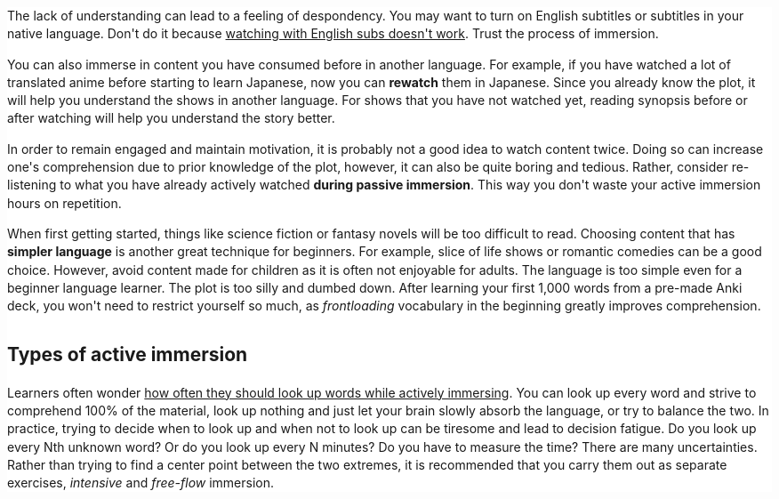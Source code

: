 The lack of understanding can lead to a feeling of despondency.
You may want to turn on English subtitles or subtitles in your native language.
Don't do it because [watching with English subs doesn't work](should-i-watch-anime-with-english-subtitles.html).
Trust the process of immersion.

You can also immerse in content you have consumed before in another language.
For example,
if you have watched a lot of translated anime before starting to learn Japanese,
now you can **rewatch** them in Japanese.
Since you already know the plot,
it will help you understand the shows in another language.
For shows that you have not watched yet,
reading synopsis before or after watching
will help you understand the story better.

In order to remain engaged and maintain motivation,
it is probably not a good idea to watch content twice.
Doing so can increase one's comprehension due to prior knowledge of the plot,
however,
it can also be quite boring and tedious.
Rather,
consider re-listening to what you have already actively watched **during passive immersion**.
This way you don't waste your active immersion hours on repetition.

When first getting started,
things like science fiction or fantasy novels will be too difficult to read.
Choosing content that has **simpler language** is another great technique for beginners.
For example, slice of life shows or romantic comedies can be a good choice.
However, avoid content made for children
as it is often not enjoyable for adults.
The language is too simple even for a beginner language learner.
The plot is too silly and dumbed down.
After learning your first 1,000 words from a pre-made Anki deck,
you won't need to restrict yourself so much,
as *frontloading* vocabulary in the beginning greatly improves comprehension.

## Types of active immersion

Learners often wonder [how often they should look up words while actively immersing](pausing-how-often-should-i-look-things-up.html).
You can
look up every word and strive to comprehend 100% of the material,
look up nothing and just let your brain slowly absorb the language,
or try to balance the two.
In practice,
trying to decide when to look up and when not to look up can be tiresome
and lead to decision fatigue.
Do you look up every Nth unknown word? Or do you look up every N minutes?
Do you have to measure the time?
There are many uncertainties.
Rather than trying to find a center point between the two extremes,
it is recommended that you carry them out as separate exercises,
*intensive* and *free-flow* immersion.
